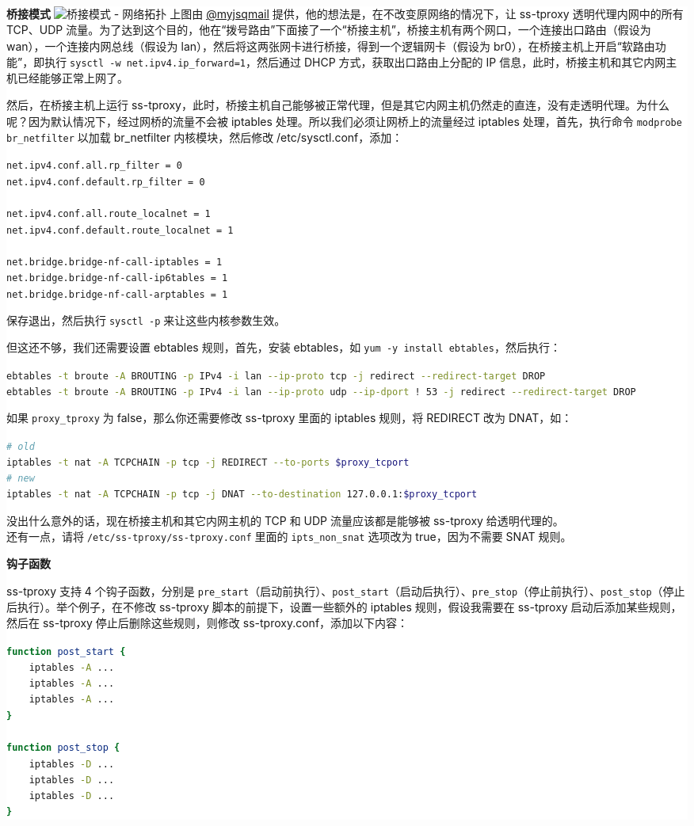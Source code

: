 **桥接模式**
![桥接模式 - 网络拓扑](https://user-images.githubusercontent.com/22726048/47959326-e07fa280-e01b-11e8-95e5-32953cdbc803.png)
上图由 [@myjsqmail](https://github.com/myjsqmail) 提供，他的想法是，在不改变原网络的情况下，让 ss-tproxy 透明代理内网中的所有 TCP、UDP 流量。为了达到这个目的，他在“拨号路由”下面接了一个“桥接主机”，桥接主机有两个网口，一个连接出口路由（假设为 wan），一个连接内网总线（假设为 lan），然后将这两张网卡进行桥接，得到一个逻辑网卡（假设为 br0），在桥接主机上开启“软路由功能”，即执行 `sysctl -w net.ipv4.ip_forward=1`，然后通过 DHCP 方式，获取出口路由上分配的 IP 信息，此时，桥接主机和其它内网主机已经能够正常上网了。

然后，在桥接主机上运行 ss-tproxy，此时，桥接主机自己能够被正常代理，但是其它内网主机仍然走的直连，没有走透明代理。为什么呢？因为默认情况下，经过网桥的流量不会被 iptables 处理。所以我们必须让网桥上的流量经过 iptables 处理，首先，执行命令 `modprobe br_netfilter` 以加载 br_netfilter 内核模块，然后修改 /etc/sysctl.conf，添加：
```bash
net.ipv4.conf.all.rp_filter = 0
net.ipv4.conf.default.rp_filter = 0

net.ipv4.conf.all.route_localnet = 1
net.ipv4.conf.default.route_localnet = 1

net.bridge.bridge-nf-call-iptables = 1
net.bridge.bridge-nf-call-ip6tables = 1
net.bridge.bridge-nf-call-arptables = 1
```
保存退出，然后执行 `sysctl -p` 来让这些内核参数生效。

但这还不够，我们还需要设置 ebtables 规则，首先，安装 ebtables，如 `yum -y install ebtables`，然后执行：
```bash
ebtables -t broute -A BROUTING -p IPv4 -i lan --ip-proto tcp -j redirect --redirect-target DROP
ebtables -t broute -A BROUTING -p IPv4 -i lan --ip-proto udp --ip-dport ! 53 -j redirect --redirect-target DROP
```

如果 `proxy_tproxy` 为 false，那么你还需要修改 ss-tproxy 里面的 iptables 规则，将 REDIRECT 改为 DNAT，如：
```bash
# old
iptables -t nat -A TCPCHAIN -p tcp -j REDIRECT --to-ports $proxy_tcport
# new
iptables -t nat -A TCPCHAIN -p tcp -j DNAT --to-destination 127.0.0.1:$proxy_tcport
```

没出什么意外的话，现在桥接主机和其它内网主机的 TCP 和 UDP 流量应该都是能够被 ss-tproxy 给透明代理的。<br>
还有一点，请将 `/etc/ss-tproxy/ss-tproxy.conf` 里面的 `ipts_non_snat` 选项改为 true，因为不需要 SNAT 规则。

**钩子函数**

ss-tproxy 支持 4 个钩子函数，分别是 `pre_start`（启动前执行）、`post_start`（启动后执行）、`pre_stop`（停止前执行）、`post_stop`（停止后执行）。举个例子，在不修改 ss-tproxy 脚本的前提下，设置一些额外的 iptables 规则，假设我需要在 ss-tproxy 启动后添加某些规则，然后在 ss-tproxy 停止后删除这些规则，则修改 ss-tproxy.conf，添加以下内容：
```bash
function post_start {
    iptables -A ...
    iptables -A ...
    iptables -A ...
}

function post_stop {
    iptables -D ...
    iptables -D ...
    iptables -D ...
}
```

